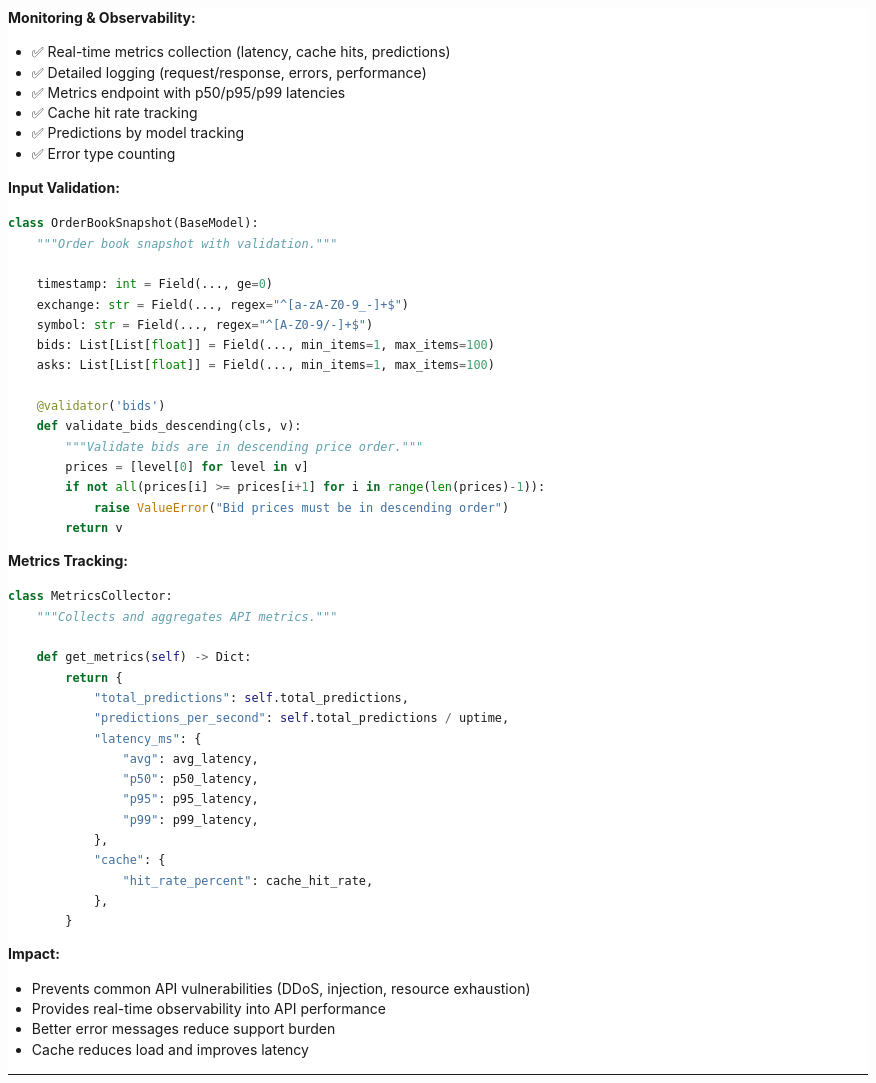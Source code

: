 **Monitoring & Observability:**
- ✅ Real-time metrics collection (latency, cache hits, predictions)
- ✅ Detailed logging (request/response, errors, performance)
- ✅ Metrics endpoint with p50/p95/p99 latencies
- ✅ Cache hit rate tracking
- ✅ Predictions by model tracking
- ✅ Error type counting

**Input Validation:**
```python
class OrderBookSnapshot(BaseModel):
    """Order book snapshot with validation."""

    timestamp: int = Field(..., ge=0)
    exchange: str = Field(..., regex="^[a-zA-Z0-9_-]+$")
    symbol: str = Field(..., regex="^[A-Z0-9/-]+$")
    bids: List[List[float]] = Field(..., min_items=1, max_items=100)
    asks: List[List[float]] = Field(..., min_items=1, max_items=100)

    @validator('bids')
    def validate_bids_descending(cls, v):
        """Validate bids are in descending price order."""
        prices = [level[0] for level in v]
        if not all(prices[i] >= prices[i+1] for i in range(len(prices)-1)):
            raise ValueError("Bid prices must be in descending order")
        return v
```

**Metrics Tracking:**
```python
class MetricsCollector:
    """Collects and aggregates API metrics."""

    def get_metrics(self) -> Dict:
        return {
            "total_predictions": self.total_predictions,
            "predictions_per_second": self.total_predictions / uptime,
            "latency_ms": {
                "avg": avg_latency,
                "p50": p50_latency,
                "p95": p95_latency,
                "p99": p99_latency,
            },
            "cache": {
                "hit_rate_percent": cache_hit_rate,
            },
        }
```

**Impact:**
- Prevents common API vulnerabilities (DDoS, injection, resource exhaustion)
- Provides real-time observability into API performance
- Better error messages reduce support burden
- Cache reduces load and improves latency

---